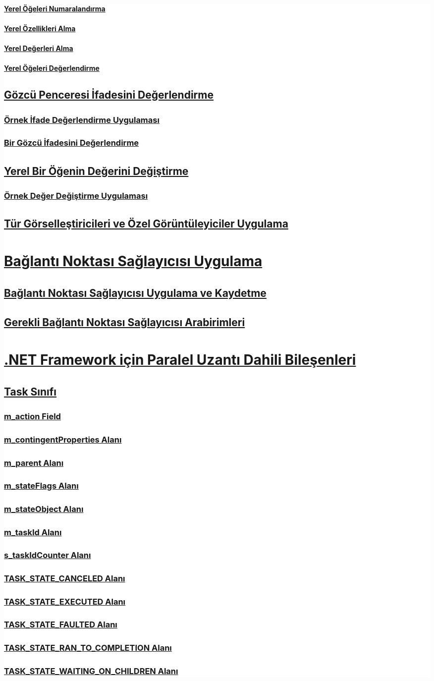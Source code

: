 #### [Yerel Öğeleri Numaralandırma](enumerating-locals.md)
#### [Yerel Özellikleri Alma](getting-local-properties.md)
#### [Yerel Değerleri Alma](getting-local-values.md)
#### [Yerel Öğeleri Değerlendirme](evaluating-locals.md)
## [Gözcü Penceresi İfadesini Değerlendirme](evaluating-a-watch-window-expression.md)
### [Örnek İfade Değerlendirme Uygulaması](sample-implementation-of-expression-evaluation.md)
### [Bir Gözcü İfadesini Değerlendirme](evaluating-a-watch-expression.md)
## [Yerel Bir Öğenin Değerini Değiştirme](changing-the-value-of-a-local.md)
### [Örnek Değer Değiştirme Uygulaması](sample-implementation-of-changing-values.md)
## [Tür Görselleştiricileri ve Özel Görüntüleyiciler Uygulama](implementing-type-visualizers-and-custom-viewers.md)
# [Bağlantı Noktası Sağlayıcısı Uygulama](implementing-a-port-supplier.md)
## [Bağlantı Noktası Sağlayıcısı Uygulama ve Kaydetme](implementing-and-registering-a-port-supplier.md)
## [Gerekli Bağlantı Noktası Sağlayıcısı Arabirimleri](required-port-supplier-interfaces.md)
# [.NET Framework için Paralel Uzantı Dahili Bileşenleri](parallel-extension-internals-for-the-dotnet-framework.md)
## [Task Sınıfı](task-class-internal-members.md)
### [m_action Field](m-action-field.md)
### [m_contingentProperties Alanı](m-contingentproperties-field.md)
### [m_parent Alanı](m-parent-field.md)
### [m_stateFlags Alanı](m-stateflags-field.md)
### [m_stateObject Alanı](m-stateobject-field.md)
### [m_taskId Alanı](m-taskid-field.md)
### [s_taskIdCounter Alanı](s-taskidcounter-field.md)
### [TASK_STATE_CANCELED Alanı](task-state-canceled-field.md)
### [TASK_STATE_EXECUTED Alanı](task-state-executed-field.md)
### [TASK_STATE_FAULTED Alanı](task-state-faulted-field.md)
### [TASK_STATE_RAN_TO_COMPLETION Alanı](task-state-ran-to-completion-field.md)
### [TASK_STATE_WAITING_ON_CHILDREN Alanı](task-state-waiting-on-children-field.md)